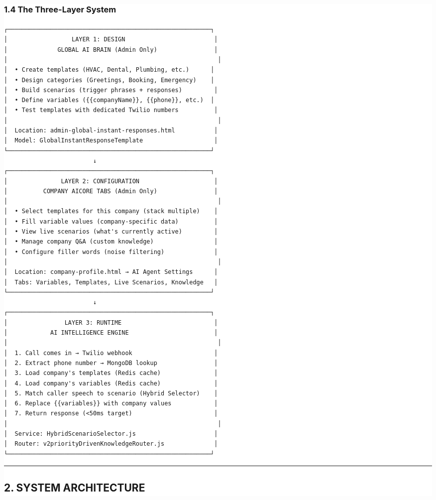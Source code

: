 ### 1.4 The Three-Layer System

```
┌─────────────────────────────────────────────────────────┐
│                  LAYER 1: DESIGN                         │
│              GLOBAL AI BRAIN (Admin Only)                │
│                                                           │
│  • Create templates (HVAC, Dental, Plumbing, etc.)      │
│  • Design categories (Greetings, Booking, Emergency)    │
│  • Build scenarios (trigger phrases + responses)         │
│  • Define variables ({{companyName}}, {{phone}}, etc.)  │
│  • Test templates with dedicated Twilio numbers          │
│                                                           │
│  Location: admin-global-instant-responses.html           │
│  Model: GlobalInstantResponseTemplate                    │
└─────────────────────────────────────────────────────────┘
                         ↓
┌─────────────────────────────────────────────────────────┐
│               LAYER 2: CONFIGURATION                     │
│          COMPANY AICORE TABS (Admin Only)                │
│                                                           │
│  • Select templates for this company (stack multiple)    │
│  • Fill variable values (company-specific data)          │
│  • View live scenarios (what's currently active)         │
│  • Manage company Q&A (custom knowledge)                 │
│  • Configure filler words (noise filtering)              │
│                                                           │
│  Location: company-profile.html → AI Agent Settings      │
│  Tabs: Variables, Templates, Live Scenarios, Knowledge   │
└─────────────────────────────────────────────────────────┘
                         ↓
┌─────────────────────────────────────────────────────────┐
│                LAYER 3: RUNTIME                          │
│            AI INTELLIGENCE ENGINE                        │
│                                                           │
│  1. Call comes in → Twilio webhook                       │
│  2. Extract phone number → MongoDB lookup                │
│  3. Load company's templates (Redis cache)               │
│  4. Load company's variables (Redis cache)               │
│  5. Match caller speech to scenario (Hybrid Selector)    │
│  6. Replace {{variables}} with company values            │
│  7. Return response (<50ms target)                       │
│                                                           │
│  Service: HybridScenarioSelector.js                      │
│  Router: v2priorityDrivenKnowledgeRouter.js              │
└─────────────────────────────────────────────────────────┘
```

---

## 2. SYSTEM ARCHITECTURE
